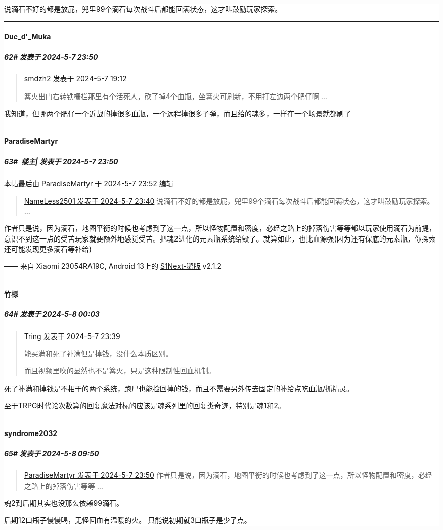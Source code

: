 说滴石不好的都是放屁，兜里99个滴石每次战斗后都能回满状态，这才叫鼓励玩家探索。


*****

####  Duc_d'_Muka  
##### 62#       发表于 2024-5-7 23:50

<blockquote><a href="httphttps://bbs.saraba1st.com/2b/forum.php?mod=redirect&amp;goto=findpost&amp;pid=64843061&amp;ptid=2182795" target="_blank">smdzh2 发表于 2024-5-7 19:12</a>

篝火出门右转铁栅栏那里有个活死人，砍了掉4个血瓶，坐篝火可刷新，不用打左边两个肥仔啊 ...</blockquote>
我知道，但哪两个肥仔一个近战的掉很多血瓶，一个远程掉很多子弹，而且给的魂多，一样在一个场景就都刷了

*****

####  ParadiseMartyr  
##### 63#         楼主| 发表于 2024-5-7 23:50

 本帖最后由 ParadiseMartyr 于 2024-5-7 23:52 编辑 
<blockquote><a href="httphttps://bbs.saraba1st.com/2b/forum.php?mod=redirect&amp;goto=findpost&amp;pid=64845931&amp;ptid=2182795" target="_blank">NameLess2501 发表于 2024-5-7 23:40</a>
说滴石不好的都是放屁，兜里99个滴石每次战斗后都能回满状态，这才叫鼓励玩家探索。 ...</blockquote>
作者只是说，因为滴石，地图平衡的时候也考虑到了这一点，所以怪物配置和密度，必经之路上的掉落伤害等等都以玩家使用滴石为前提，意识不到这一点的受苦玩家就要额外地感觉受苦。把魂2进化的元素瓶系统给毁了。就算如此，也比血源强(因为还有保底的元素瓶，你探索还可能发现更多滴石等补给)

—— 来自 Xiaomi 23054RA19C, Android 13上的 [S1Next-鹅版](https://github.com/ykrank/S1-Next/releases) v2.1.2


*****

####  竹様  
##### 64#       发表于 2024-5-8 00:03

<blockquote><a href="httphttps://bbs.saraba1st.com/2b/forum.php?mod=redirect&amp;goto=findpost&amp;pid=64845924&amp;ptid=2182795" target="_blank">Tring 发表于 2024-5-7 23:39</a>

能买满和死了补满但是掉钱，没什么本质区别。

而且视频里吹的显然也不是篝火，只是这种限制性回血机制。</blockquote>
死了补满和掉钱是不相干的两个系统，跑尸也能捡回掉的钱，而且不需要另外传去固定的补给点吃血瓶/抓精灵。

至于TRPG时代论次数算的回复魔法对标的应该是魂系列里的回复类奇迹，特别是魂1和2。


*****

####  syndrome2032  
##### 65#       发表于 2024-5-8 09:50

<blockquote><a href="httphttps://bbs.saraba1st.com/2b/forum.php?mod=redirect&amp;goto=findpost&amp;pid=64846027&amp;ptid=2182795" target="_blank">ParadiseMartyr 发表于 2024-5-7 23:50</a>
作者只是说，因为滴石，地图平衡的时候也考虑到了这一点，所以怪物配置和密度，必经之路上的掉落伤害等等 ...</blockquote>
魂2到后期其实也没那么依赖99滴石。

后期12口瓶子慢慢喝，无怪回血有温暖的火。
只能说初期就3口瓶子是少了点。
